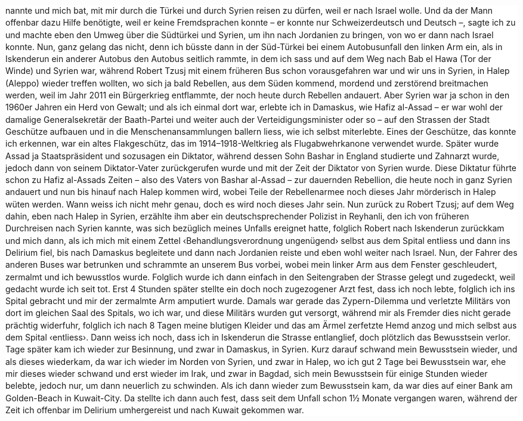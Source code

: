 nannte und mich bat, mit mir durch die Türkei und durch Syrien reisen zu dürfen, weil er nach Israel wolle. Und da der
Mann offenbar dazu Hilfe benötigte, weil er keine Fremdsprachen konnte – er konnte nur Schweizerdeutsch und Deutsch
–, sagte ich zu und machte eben den Umweg über die Südtürkei und Syrien, um ihn nach Jordanien zu bringen, von wo er
dann nach Israel konnte. Nun, ganz gelang das nicht, denn ich büsste dann in der Süd-Türkei bei einem Autobusunfall den
linken Arm ein, als in Iskenderun ein anderer Autobus den Autobus seitlich rammte, in dem ich sass und auf dem Weg nach
Bab el Hawa (Tor der Winde) und Syrien war, während Robert Tzusj mit einem früheren Bus schon vorausgefahren war und
wir uns in Syrien, in Halep (Aleppo) wieder treffen wollten, wo sich ja bald Rebellen, aus dem Süden kommend, mordend
und zerstörend breitmachen werden, weil im Jahr 2011 ein Bürgerkrieg entflammte, der noch heute durch Rebellen andauert. Aber Syrien war ja schon in den 1960er Jahren ein Herd von Gewalt; und als ich einmal dort war, erlebte ich in Damaskus, wie Hafiz al-Assad – er war wohl der damalige Generalsekretär der Baath-Partei und weiter auch der Verteidigungsminister oder so – auf den Strassen der Stadt Geschütze aufbauen und in die Menschenansammlungen ballern liess, wie ich
selbst miterlebte. Eines der Geschütze, das konnte ich erkennen, war ein altes Flakgeschütz, das im 1914–1918-Weltkrieg
als Flugabwehrkanone verwendet wurde. Später wurde Assad ja Staatspräsident und sozusagen ein Diktator, während dessen Sohn Bashar in England studierte und Zahnarzt wurde, jedoch dann von seinem Diktator-Vater zurückgerufen wurde
und mit der Zeit der Diktator von Syrien wurde. Diese Diktatur führte schon zu Hafiz al-Assads Zeiten – also des Vaters von
Bashar al-Assad – zur dauernden Rebellion, die heute noch in ganz Syrien andauert und nun bis hinauf nach Halep kommen
wird, wobei Teile der Rebellenarmee noch dieses Jahr mörderisch in Halep wüten werden. Wann weiss ich nicht mehr
genau, doch es wird noch dieses Jahr sein.
Nun zurück zu Robert Tzusj; auf dem Weg dahin, eben nach Halep in Syrien, erzählte ihm aber ein deutschsprechender
Polizist in Reyhanli, den ich von früheren Durchreisen nach Syrien kannte, was sich bezüglich meines Unfalls ereignet hatte,
folglich Robert nach Iskenderun zurückkam und mich dann, als ich mich mit einem Zettel ‹Behandlungsverordnung ungenügend› selbst aus dem Spital entliess und dann ins Delirium fiel, bis nach Damaskus begleitete und dann nach Jordanien
reiste und eben wohl weiter nach Israel.
Nun, der Fahrer des anderen Buses war betrunken und schrammte an unserem Bus vorbei, wobei mein linker Arm aus dem
Fenster geschleudert, zermalmt und ich bewusstlos wurde. Folglich wurde ich dann einfach in den Seitengraben der Strasse
gelegt und zugedeckt, weil gedacht wurde ich seit tot. Erst 4 Stunden später stellte ein doch noch zugezogener Arzt fest,
dass ich noch lebte, folglich ich ins Spital gebracht und mir der zermalmte Arm amputiert wurde. Damals war gerade das
Zypern-Dilemma und verletzte Militärs von dort im gleichen Saal des Spitals, wo ich war, und diese Militärs wurden gut
versorgt, während mir als Fremder dies nicht gerade prächtig widerfuhr, folglich ich nach 8 Tagen meine blutigen Kleider
und das am Ärmel zerfetzte Hemd anzog und mich selbst aus dem Spital ‹entliess›. Dann weiss ich noch, dass ich in Iskenderun die Strasse entlanglief, doch plötzlich das Bewusstsein verlor. Tage später kam ich wieder zur Besinnung, und zwar
in Damaskus, in Syrien. Kurz darauf schwand mein Bewusstsein wieder, und als dieses wiederkam, da war ich wieder im
Norden von Syrien, und zwar in Halep, wo ich gut 2 Tage bei Bewusstsein war, ehe mir dieses wieder schwand und erst
wieder im Irak, und zwar in Bagdad, sich mein Bewusstsein für einige Stunden wieder belebte, jedoch nur, um dann neuerlich zu schwinden. Als ich dann wieder zum Bewusstsein kam, da war dies auf einer Bank am Golden-Beach in Kuwait-City.
Da stellte ich dann auch fest, dass seit dem Unfall schon 1½ Monate vergangen waren, während der Zeit ich offenbar im
Delirium umhergereist und nach Kuwait gekommen war.